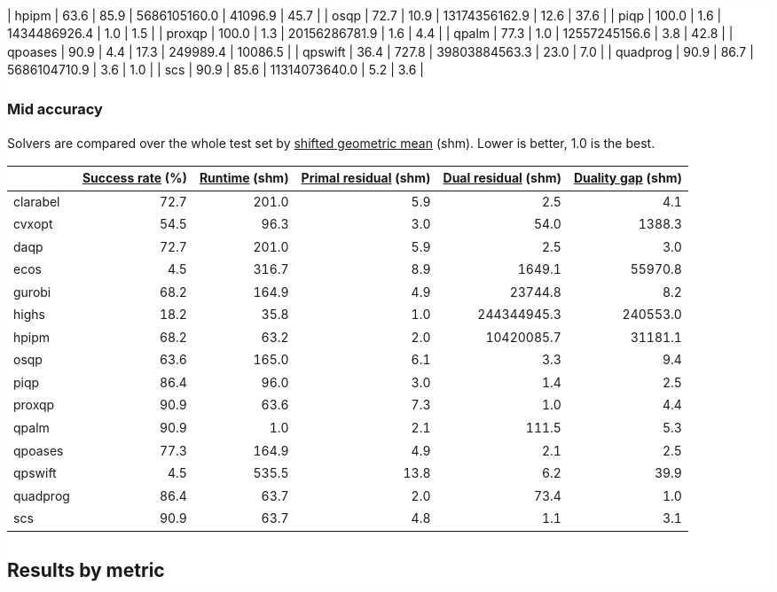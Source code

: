 | hpipm    |                                63.6 |                                 85.9 |                                5686105160.0 |                                 41096.9 |                                45.7 |
| osqp     |                                72.7 |                                 10.9 |                               13174356162.9 |                                    12.6 |                                37.6 |
| piqp     |                               100.0 |                                  1.6 |                                1434486926.4 |                                     1.0 |                                 1.5 |
| proxqp   |                               100.0 |                                  1.3 |                               20156286781.9 |                                     1.6 |                                 4.4 |
| qpalm    |                                77.3 |                                  1.0 |                               12557245156.6 |                                     3.8 |                                42.8 |
| qpoases  |                                90.9 |                                  4.4 |                                        17.3 |                                249989.4 |                             10086.5 |
| qpswift  |                                36.4 |                                727.8 |                               39803884563.3 |                                    23.0 |                                 7.0 |
| quadprog |                                90.9 |                                 86.7 |                                5686104710.9 |                                     3.6 |                                 1.0 |
| scs      |                                90.9 |                                 85.6 |                               11314073640.0 |                                     5.2 |                                 3.6 |

### Mid accuracy

Solvers are compared over the whole test set by [shifted geometric mean](https://github.com/qpsolvers/qpbenchmark#shifted-geometric-mean) (shm). Lower is better, 1.0 is the best.

|          |   [Success rate](#success-rate) (%) |   [Runtime](#computation-time) (shm) |   [Primal residual](#primal-residual) (shm) |   [Dual residual](#dual-residual) (shm) |   [Duality gap](#duality-gap) (shm) |
|:---------|------------------------------------:|-------------------------------------:|--------------------------------------------:|----------------------------------------:|------------------------------------:|
| clarabel |                                72.7 |                                201.0 |                                         5.9 |                                     2.5 |                                 4.1 |
| cvxopt   |                                54.5 |                                 96.3 |                                         3.0 |                                    54.0 |                              1388.3 |
| daqp     |                                72.7 |                                201.0 |                                         5.9 |                                     2.5 |                                 3.0 |
| ecos     |                                 4.5 |                                316.7 |                                         8.9 |                                  1649.1 |                             55970.8 |
| gurobi   |                                68.2 |                                164.9 |                                         4.9 |                                 23744.8 |                                 8.2 |
| highs    |                                18.2 |                                 35.8 |                                         1.0 |                             244344945.3 |                            240553.0 |
| hpipm    |                                68.2 |                                 63.2 |                                         2.0 |                              10420085.7 |                             31181.1 |
| osqp     |                                63.6 |                                165.0 |                                         6.1 |                                     3.3 |                                 9.4 |
| piqp     |                                86.4 |                                 96.0 |                                         3.0 |                                     1.4 |                                 2.5 |
| proxqp   |                                90.9 |                                 63.6 |                                         7.3 |                                     1.0 |                                 4.4 |
| qpalm    |                                90.9 |                                  1.0 |                                         2.1 |                                   111.5 |                                 5.3 |
| qpoases  |                                77.3 |                                164.9 |                                         4.9 |                                     2.1 |                                 2.5 |
| qpswift  |                                 4.5 |                                535.5 |                                        13.8 |                                     6.2 |                                39.9 |
| quadprog |                                86.4 |                                 63.7 |                                         2.0 |                                    73.4 |                                 1.0 |
| scs      |                                90.9 |                                 63.7 |                                         4.8 |                                     1.1 |                                 3.1 |

## Results by metric

